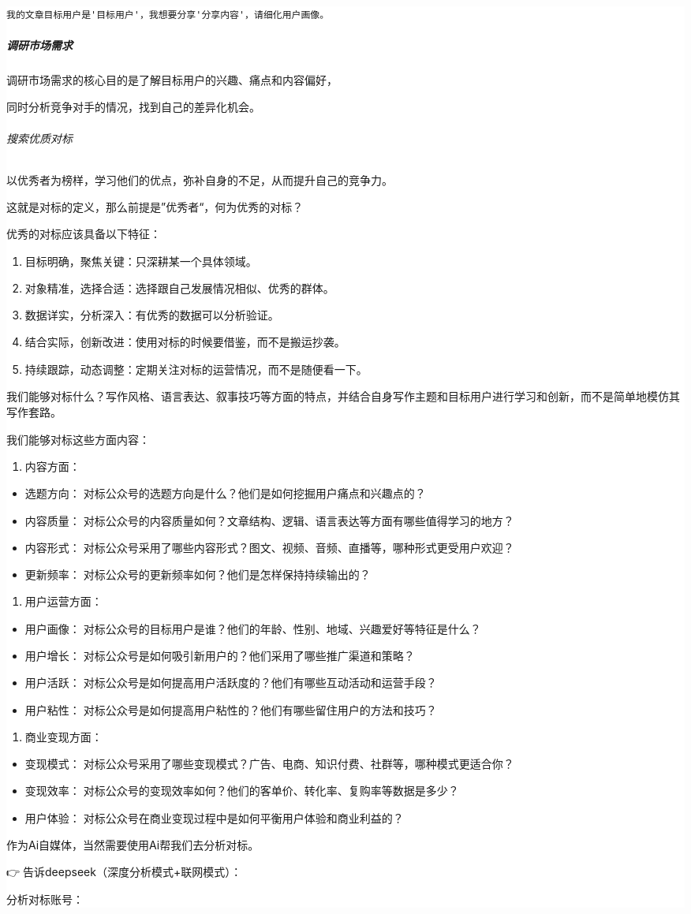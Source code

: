 ```
我的文章目标用户是'目标用户'，我想要分享'分享内容'，请细化用户画像。
```

##### 调研市场需求

调研市场需求的核心目的是了解目标用户的兴趣、痛点和内容偏好，

同时分析竞争对手的情况，找到自己的差异化机会。

###### 搜索优质对标

以优秀者为榜样，学习他们的优点，弥补自身的不足，从而提升自己的竞争力。

这就是对标的定义，那么前提是”优秀者“，何为优秀的对标？

优秀的对标应该具备以下特征：

1.  目标明确，聚焦关键：只深耕某一个具体领域。

1.  对象精准，选择合适：选择跟自己发展情况相似、优秀的群体。

1.  数据详实，分析深入：有优秀的数据可以分析验证。

1.  结合实际，创新改进：使用对标的时候要借鉴，而不是搬运抄袭。

1.  持续跟踪，动态调整：定期关注对标的运营情况，而不是随便看一下。

我们能够对标什么？写作风格、语言表达、叙事技巧等方面的特点，并结合自身写作主题和目标用户进行学习和创新，而不是简单地模仿其写作套路。

我们能够对标这些方面内容：

1.  内容方面：

*   选题方向： 对标公众号的选题方向是什么？他们是如何挖掘用户痛点和兴趣点的？

*   内容质量： 对标公众号的内容质量如何？文章结构、逻辑、语言表达等方面有哪些值得学习的地方？

*   内容形式： 对标公众号采用了哪些内容形式？图文、视频、音频、直播等，哪种形式更受用户欢迎？

*   更新频率： 对标公众号的更新频率如何？他们是怎样保持持续输出的？

1.  用户运营方面：

*   用户画像： 对标公众号的目标用户是谁？他们的年龄、性别、地域、兴趣爱好等特征是什么？

*   用户增长： 对标公众号是如何吸引新用户的？他们采用了哪些推广渠道和策略？

*   用户活跃： 对标公众号是如何提高用户活跃度的？他们有哪些互动活动和运营手段？

*   用户粘性： 对标公众号是如何提高用户粘性的？他们有哪些留住用户的方法和技巧？

1.  商业变现方面：

*   变现模式： 对标公众号采用了哪些变现模式？广告、电商、知识付费、社群等，哪种模式更适合你？

*   变现效率： 对标公众号的变现效率如何？他们的客单价、转化率、复购率等数据是多少？

*   用户体验： 对标公众号在商业变现过程中是如何平衡用户体验和商业利益的？

作为Ai自媒体，当然需要使用Ai帮我们去分析对标。

👉 告诉deepseek（深度分析模式+联网模式）：

分析对标账号：
